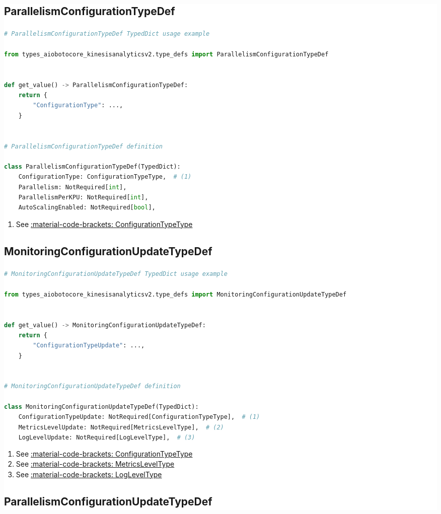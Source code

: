 ## ParallelismConfigurationTypeDef

```python
# ParallelismConfigurationTypeDef TypedDict usage example

from types_aiobotocore_kinesisanalyticsv2.type_defs import ParallelismConfigurationTypeDef


def get_value() -> ParallelismConfigurationTypeDef:
    return {
        "ConfigurationType": ...,
    }


# ParallelismConfigurationTypeDef definition

class ParallelismConfigurationTypeDef(TypedDict):
    ConfigurationType: ConfigurationTypeType,  # (1)
    Parallelism: NotRequired[int],
    ParallelismPerKPU: NotRequired[int],
    AutoScalingEnabled: NotRequired[bool],
```

1. See [:material-code-brackets: ConfigurationTypeType](./literals.md#configurationtypetype)

## MonitoringConfigurationUpdateTypeDef

```python
# MonitoringConfigurationUpdateTypeDef TypedDict usage example

from types_aiobotocore_kinesisanalyticsv2.type_defs import MonitoringConfigurationUpdateTypeDef


def get_value() -> MonitoringConfigurationUpdateTypeDef:
    return {
        "ConfigurationTypeUpdate": ...,
    }


# MonitoringConfigurationUpdateTypeDef definition

class MonitoringConfigurationUpdateTypeDef(TypedDict):
    ConfigurationTypeUpdate: NotRequired[ConfigurationTypeType],  # (1)
    MetricsLevelUpdate: NotRequired[MetricsLevelType],  # (2)
    LogLevelUpdate: NotRequired[LogLevelType],  # (3)
```

1. See [:material-code-brackets: ConfigurationTypeType](./literals.md#configurationtypetype)
2. See [:material-code-brackets: MetricsLevelType](./literals.md#metricsleveltype)
3. See [:material-code-brackets: LogLevelType](./literals.md#logleveltype)

## ParallelismConfigurationUpdateTypeDef
